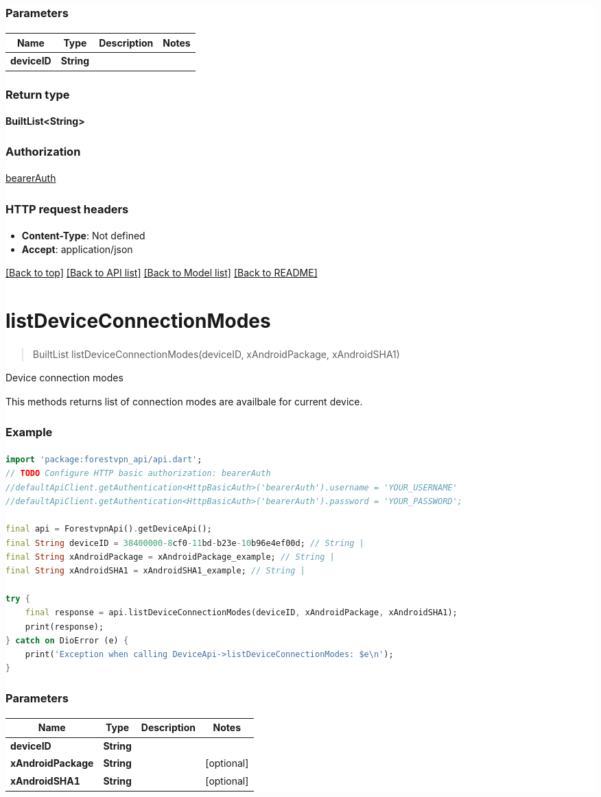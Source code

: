 ### Parameters

Name | Type | Description  | Notes
------------- | ------------- | ------------- | -------------
 **deviceID** | **String**|  | 

### Return type

**BuiltList&lt;String&gt;**

### Authorization

[bearerAuth](../README.md#bearerAuth)

### HTTP request headers

 - **Content-Type**: Not defined
 - **Accept**: application/json

[[Back to top]](#) [[Back to API list]](../README.md#documentation-for-api-endpoints) [[Back to Model list]](../README.md#documentation-for-models) [[Back to README]](../README.md)

# **listDeviceConnectionModes**
> BuiltList<ConnectionMode> listDeviceConnectionModes(deviceID, xAndroidPackage, xAndroidSHA1)

Device connection modes

This methods returns list of connection modes are availbale for current device. 

### Example
```dart
import 'package:forestvpn_api/api.dart';
// TODO Configure HTTP basic authorization: bearerAuth
//defaultApiClient.getAuthentication<HttpBasicAuth>('bearerAuth').username = 'YOUR_USERNAME'
//defaultApiClient.getAuthentication<HttpBasicAuth>('bearerAuth').password = 'YOUR_PASSWORD';

final api = ForestvpnApi().getDeviceApi();
final String deviceID = 38400000-8cf0-11bd-b23e-10b96e4ef00d; // String | 
final String xAndroidPackage = xAndroidPackage_example; // String | 
final String xAndroidSHA1 = xAndroidSHA1_example; // String | 

try {
    final response = api.listDeviceConnectionModes(deviceID, xAndroidPackage, xAndroidSHA1);
    print(response);
} catch on DioError (e) {
    print('Exception when calling DeviceApi->listDeviceConnectionModes: $e\n');
}
```

### Parameters

Name | Type | Description  | Notes
------------- | ------------- | ------------- | -------------
 **deviceID** | **String**|  | 
 **xAndroidPackage** | **String**|  | [optional] 
 **xAndroidSHA1** | **String**|  | [optional] 
